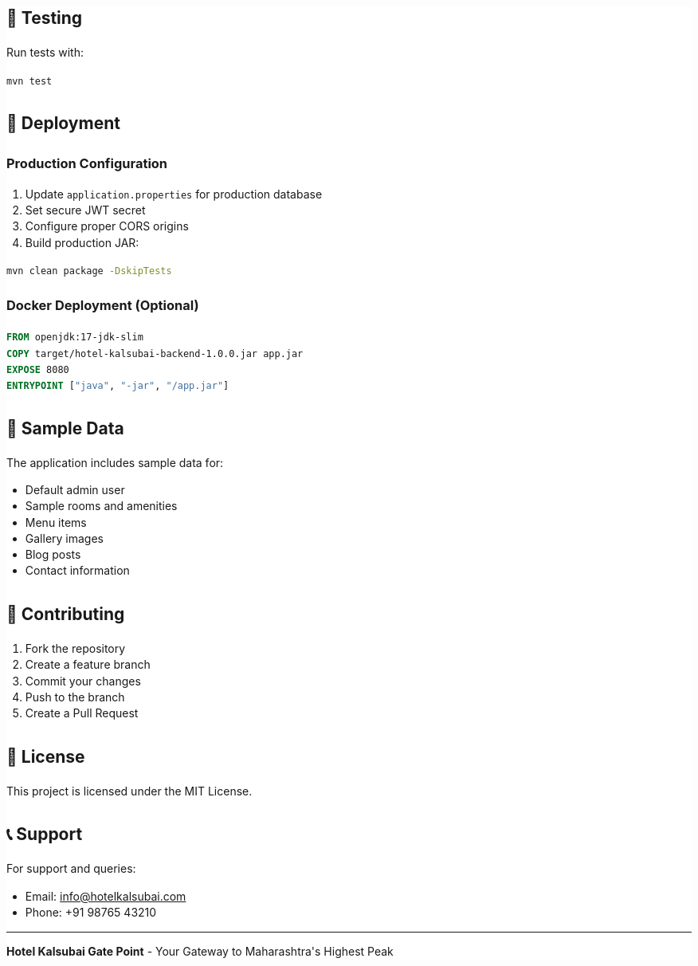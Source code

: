 ## 🧪 Testing

Run tests with:
```bash
mvn test
```

## 🚀 Deployment

### Production Configuration
1. Update `application.properties` for production database
2. Set secure JWT secret
3. Configure proper CORS origins
4. Build production JAR:
```bash
mvn clean package -DskipTests
```

### Docker Deployment (Optional)
```dockerfile
FROM openjdk:17-jdk-slim
COPY target/hotel-kalsubai-backend-1.0.0.jar app.jar
EXPOSE 8080
ENTRYPOINT ["java", "-jar", "/app.jar"]
```

## 📝 Sample Data

The application includes sample data for:
- Default admin user
- Sample rooms and amenities
- Menu items
- Gallery images
- Blog posts
- Contact information

## 🤝 Contributing

1. Fork the repository
2. Create a feature branch
3. Commit your changes
4. Push to the branch
5. Create a Pull Request

## 📄 License

This project is licensed under the MIT License.

## 📞 Support

For support and queries:
- Email: info@hotelkalsubai.com
- Phone: +91 98765 43210

---

**Hotel Kalsubai Gate Point** - Your Gateway to Maharashtra's Highest Peak